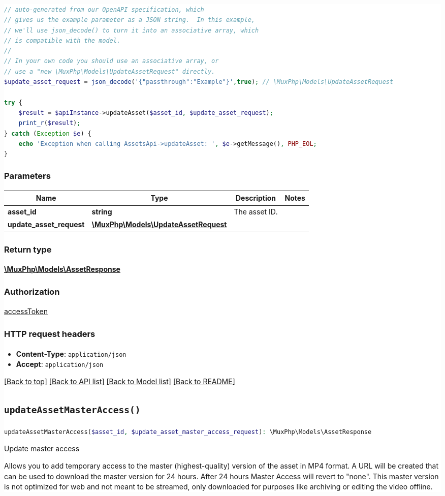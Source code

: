 ```php
// auto-generated from our OpenAPI specification, which 
// gives us the example parameter as a JSON string.  In this example,
// we'll use json_decode() to turn it into an associative array, which
// is compatible with the model.
//
// In your own code you should use an associative array, or
// use a "new \MuxPhp\Models\UpdateAssetRequest" directly.
$update_asset_request = json_decode('{"passthrough":"Example"}',true); // \MuxPhp\Models\UpdateAssetRequest

try {
    $result = $apiInstance->updateAsset($asset_id, $update_asset_request);
    print_r($result);
} catch (Exception $e) {
    echo 'Exception when calling AssetsApi->updateAsset: ', $e->getMessage(), PHP_EOL;
}
```

### Parameters

| Name | Type | Description  | Notes |
| ------------- | ------------- | ------------- | ------------- |
| **asset_id** | **string**| The asset ID. | |
| **update_asset_request** | [**\MuxPhp\Models\UpdateAssetRequest**](../Model/UpdateAssetRequest.md)|  | |

### Return type

[**\MuxPhp\Models\AssetResponse**](../Model/AssetResponse.md)

### Authorization

[accessToken](../../README.md#accessToken)

### HTTP request headers

- **Content-Type**: `application/json`
- **Accept**: `application/json`

[[Back to top]](#) [[Back to API list]](../../README.md#endpoints)
[[Back to Model list]](../../README.md#models)
[[Back to README]](../../README.md)

## `updateAssetMasterAccess()`

```php
updateAssetMasterAccess($asset_id, $update_asset_master_access_request): \MuxPhp\Models\AssetResponse
```

Update master access

Allows you to add temporary access to the master (highest-quality) version of the asset in MP4 format. A URL will be created that can be used to download the master version for 24 hours. After 24 hours Master Access will revert to \"none\". This master version is not optimized for web and not meant to be streamed, only downloaded for purposes like archiving or editing the video offline.
